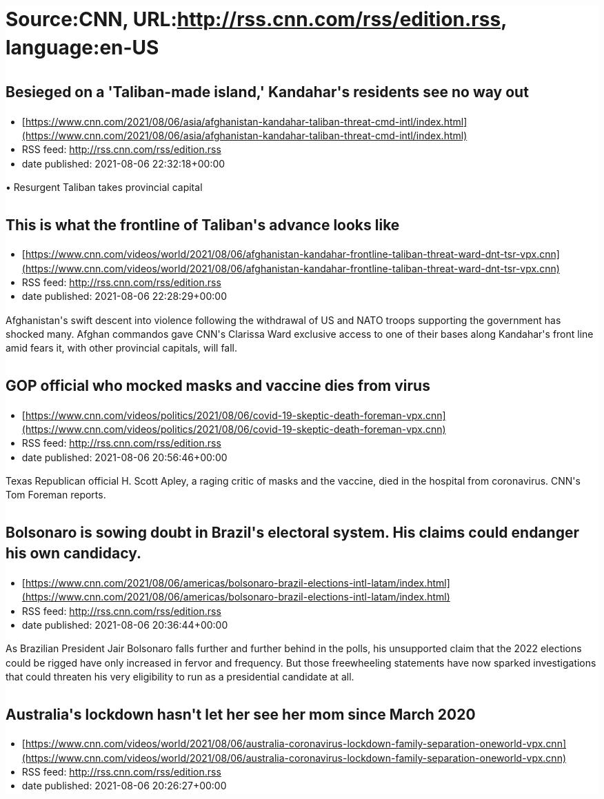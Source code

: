 # Source:CNN, URL:http://rss.cnn.com/rss/edition.rss, language:en-US

## Besieged on a 'Taliban-made island,' Kandahar's residents see no way out
 - [https://www.cnn.com/2021/08/06/asia/afghanistan-kandahar-taliban-threat-cmd-intl/index.html](https://www.cnn.com/2021/08/06/asia/afghanistan-kandahar-taliban-threat-cmd-intl/index.html)
 - RSS feed: http://rss.cnn.com/rss/edition.rss
 - date published: 2021-08-06 22:32:18+00:00

• Resurgent Taliban takes provincial capital

## This is what the frontline of Taliban's advance looks like
 - [https://www.cnn.com/videos/world/2021/08/06/afghanistan-kandahar-frontline-taliban-threat-ward-dnt-tsr-vpx.cnn](https://www.cnn.com/videos/world/2021/08/06/afghanistan-kandahar-frontline-taliban-threat-ward-dnt-tsr-vpx.cnn)
 - RSS feed: http://rss.cnn.com/rss/edition.rss
 - date published: 2021-08-06 22:28:29+00:00

Afghanistan's swift descent into violence following the withdrawal of US and NATO troops supporting the government has shocked many. Afghan commandos gave CNN's Clarissa Ward exclusive access to one of their bases along Kandahar's front line amid fears it, with other provincial capitals, will fall.

## GOP official who mocked masks and vaccine dies from virus
 - [https://www.cnn.com/videos/politics/2021/08/06/covid-19-skeptic-death-foreman-vpx.cnn](https://www.cnn.com/videos/politics/2021/08/06/covid-19-skeptic-death-foreman-vpx.cnn)
 - RSS feed: http://rss.cnn.com/rss/edition.rss
 - date published: 2021-08-06 20:56:46+00:00

Texas Republican official H. Scott Apley, a raging critic of masks and the vaccine, died in the hospital from coronavirus. CNN's Tom Foreman reports.

## Bolsonaro is sowing doubt in Brazil's electoral system. His claims could endanger his own candidacy.
 - [https://www.cnn.com/2021/08/06/americas/bolsonaro-brazil-elections-intl-latam/index.html](https://www.cnn.com/2021/08/06/americas/bolsonaro-brazil-elections-intl-latam/index.html)
 - RSS feed: http://rss.cnn.com/rss/edition.rss
 - date published: 2021-08-06 20:36:44+00:00

As Brazilian President Jair Bolsonaro falls further and further behind in the polls, his unsupported claim that the 2022 elections could be rigged have only increased in fervor and frequency. But those freewheeling statements have now sparked investigations that could threaten his very eligibility to run as a presidential candidate at all.

## Australia's lockdown hasn't let her see her mom since March 2020
 - [https://www.cnn.com/videos/world/2021/08/06/australia-coronavirus-lockdown-family-separation-oneworld-vpx.cnn](https://www.cnn.com/videos/world/2021/08/06/australia-coronavirus-lockdown-family-separation-oneworld-vpx.cnn)
 - RSS feed: http://rss.cnn.com/rss/edition.rss
 - date published: 2021-08-06 20:26:27+00:00
